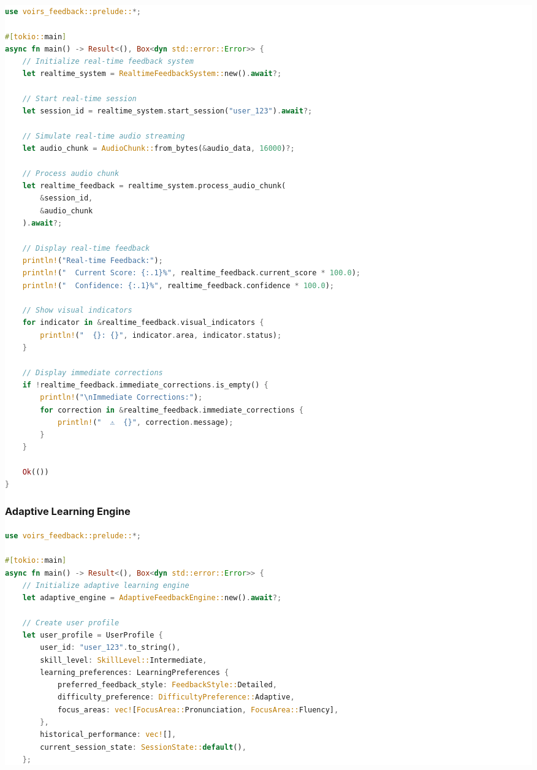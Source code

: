 ```rust
use voirs_feedback::prelude::*;

#[tokio::main]
async fn main() -> Result<(), Box<dyn std::error::Error>> {
    // Initialize real-time feedback system
    let realtime_system = RealtimeFeedbackSystem::new().await?;
    
    // Start real-time session
    let session_id = realtime_system.start_session("user_123").await?;
    
    // Simulate real-time audio streaming
    let audio_chunk = AudioChunk::from_bytes(&audio_data, 16000)?;
    
    // Process audio chunk
    let realtime_feedback = realtime_system.process_audio_chunk(
        &session_id,
        &audio_chunk
    ).await?;
    
    // Display real-time feedback
    println!("Real-time Feedback:");
    println!("  Current Score: {:.1}%", realtime_feedback.current_score * 100.0);
    println!("  Confidence: {:.1}%", realtime_feedback.confidence * 100.0);
    
    // Show visual indicators
    for indicator in &realtime_feedback.visual_indicators {
        println!("  {}: {}", indicator.area, indicator.status);
    }
    
    // Display immediate corrections
    if !realtime_feedback.immediate_corrections.is_empty() {
        println!("\nImmediate Corrections:");
        for correction in &realtime_feedback.immediate_corrections {
            println!("  ⚠️  {}", correction.message);
        }
    }
    
    Ok(())
}
```

### Adaptive Learning Engine

```rust
use voirs_feedback::prelude::*;

#[tokio::main]
async fn main() -> Result<(), Box<dyn std::error::Error>> {
    // Initialize adaptive learning engine
    let adaptive_engine = AdaptiveFeedbackEngine::new().await?;
    
    // Create user profile
    let user_profile = UserProfile {
        user_id: "user_123".to_string(),
        skill_level: SkillLevel::Intermediate,
        learning_preferences: LearningPreferences {
            preferred_feedback_style: FeedbackStyle::Detailed,
            difficulty_preference: DifficultyPreference::Adaptive,
            focus_areas: vec![FocusArea::Pronunciation, FocusArea::Fluency],
        },
        historical_performance: vec![],
        current_session_state: SessionState::default(),
    };
```